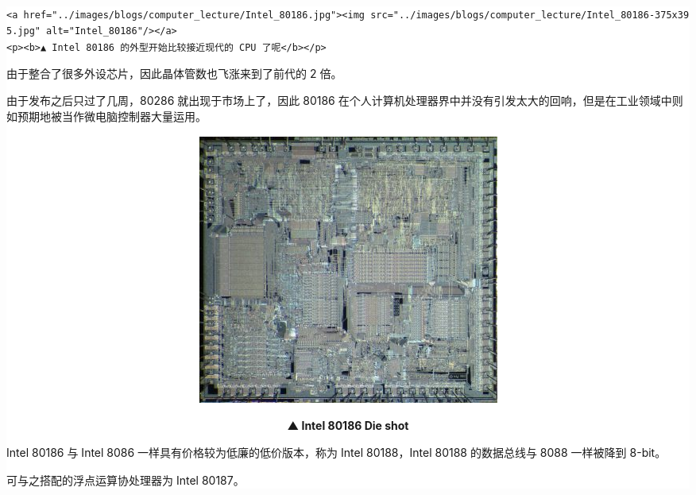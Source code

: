     <a href="../images/blogs/computer_lecture/Intel_80186.jpg"><img src="../images/blogs/computer_lecture/Intel_80186-375x395.jpg" alt="Intel_80186"/></a>
    <p><b>▲ Intel 80186 的外型开始比较接近现代的 CPU 了呢</b></p>
</div>

由于整合了很多外设芯片，因此晶体管数也飞涨来到了前代的 2 倍。

由于发布之后只过了几周，80286 就出现于市场上了，因此 80186 在个人计算机处理器界中并没有引发太大的回响，但是在工业领域中则如预期地被当作微电脑控制器大量运用。

<div align="center">
    <a href="../images/blogs/computer_lecture/80186_die_shot.jpg"><img src="../images/blogs/computer_lecture/80186_die_shot-375x335.jpg" alt="80186_die_shot"/></a>
    <p><b>▲ Intel 80186 Die shot</b></p>
</div>

Intel 80186 与 Intel 8086 一样具有价格较为低廉的低价版本，称为 Intel 80188，Intel 80188 的数据总线与 8088 一样被降到 8-bit。

可与之搭配的浮点运算协处理器为 Intel 80187。
